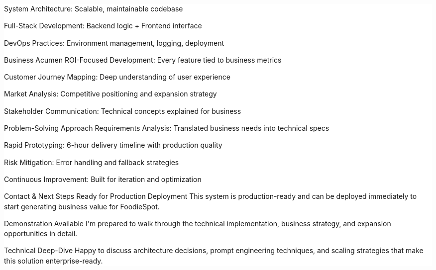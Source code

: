 System Architecture: Scalable, maintainable codebase

Full-Stack Development: Backend logic + Frontend interface

DevOps Practices: Environment management, logging, deployment

Business Acumen
ROI-Focused Development: Every feature tied to business metrics

Customer Journey Mapping: Deep understanding of user experience

Market Analysis: Competitive positioning and expansion strategy

Stakeholder Communication: Technical concepts explained for business

Problem-Solving Approach
Requirements Analysis: Translated business needs into technical specs

Rapid Prototyping: 6-hour delivery timeline with production quality

Risk Mitigation: Error handling and fallback strategies

Continuous Improvement: Built for iteration and optimization

 Contact & Next Steps
Ready for Production Deployment
This system is production-ready and can be deployed immediately to start generating business value for FoodieSpot.

Demonstration Available
I'm prepared to walk through the technical implementation, business strategy, and expansion opportunities in detail.

Technical Deep-Dive
Happy to discuss architecture decisions, prompt engineering techniques, and scaling strategies that make this solution enterprise-ready.


